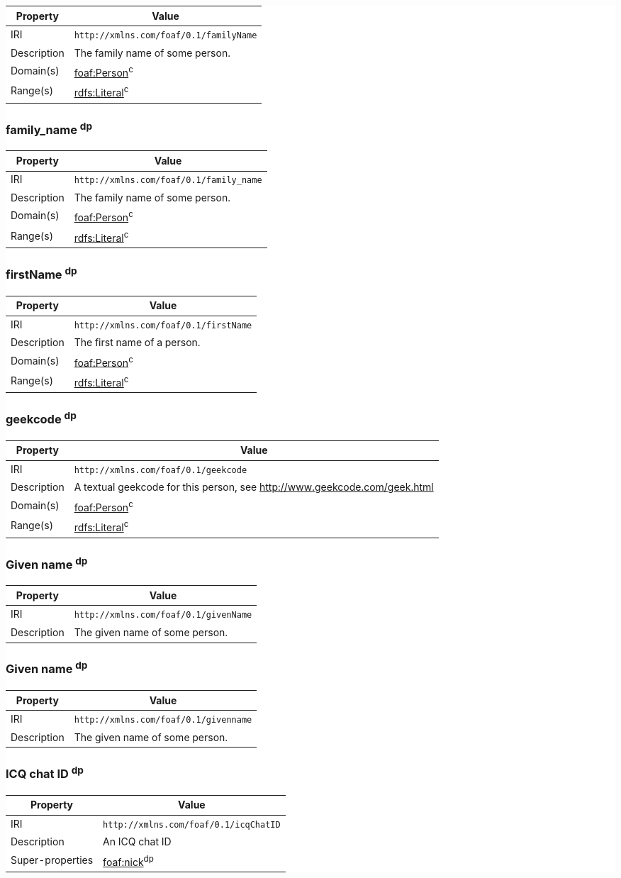 Property | Value
--- | ---
IRI | `http://xmlns.com/foaf/0.1/familyName`
Description | The family name of some person.
Domain(s) |<a href="http://xmlns.com/foaf/0.1/Person">foaf:Person</a><sup class="sup-c" title="class">c</sup><br />
Range(s) |<a href="http://www.w3.org/2000/01/rdf-schema#Literal">rdfs:Literal</a><sup class="sup-c" title="class">c</sup><br />
[](family_name)
### family_name <sup>dp</sup>
Property | Value
--- | ---
IRI | `http://xmlns.com/foaf/0.1/family_name`
Description | The family name of some person.
Domain(s) |<a href="http://xmlns.com/foaf/0.1/Person">foaf:Person</a><sup class="sup-c" title="class">c</sup><br />
Range(s) |<a href="http://www.w3.org/2000/01/rdf-schema#Literal">rdfs:Literal</a><sup class="sup-c" title="class">c</sup><br />
[](firstName)
### firstName <sup>dp</sup>
Property | Value
--- | ---
IRI | `http://xmlns.com/foaf/0.1/firstName`
Description | The first name of a person.
Domain(s) |<a href="http://xmlns.com/foaf/0.1/Person">foaf:Person</a><sup class="sup-c" title="class">c</sup><br />
Range(s) |<a href="http://www.w3.org/2000/01/rdf-schema#Literal">rdfs:Literal</a><sup class="sup-c" title="class">c</sup><br />
[](geekcode)
### geekcode <sup>dp</sup>
Property | Value
--- | ---
IRI | `http://xmlns.com/foaf/0.1/geekcode`
Description | A textual geekcode for this person, see http://www.geekcode.com/geek.html
Domain(s) |<a href="http://xmlns.com/foaf/0.1/Person">foaf:Person</a><sup class="sup-c" title="class">c</sup><br />
Range(s) |<a href="http://www.w3.org/2000/01/rdf-schema#Literal">rdfs:Literal</a><sup class="sup-c" title="class">c</sup><br />
[](Givenname)
### Given name <sup>dp</sup>
Property | Value
--- | ---
IRI | `http://xmlns.com/foaf/0.1/givenName`
Description | The given name of some person.
[](givenname)
### Given name <sup>dp</sup>
Property | Value
--- | ---
IRI | `http://xmlns.com/foaf/0.1/givenname`
Description | The given name of some person.
[](ICQchatID)
### ICQ chat ID <sup>dp</sup>
Property | Value
--- | ---
IRI | `http://xmlns.com/foaf/0.1/icqChatID`
Description | An ICQ chat ID
Super-properties |<a href="http://xmlns.com/foaf/0.1/nick">foaf:nick</a><sup class="sup-dp" title="datatype property">dp</sup><br />